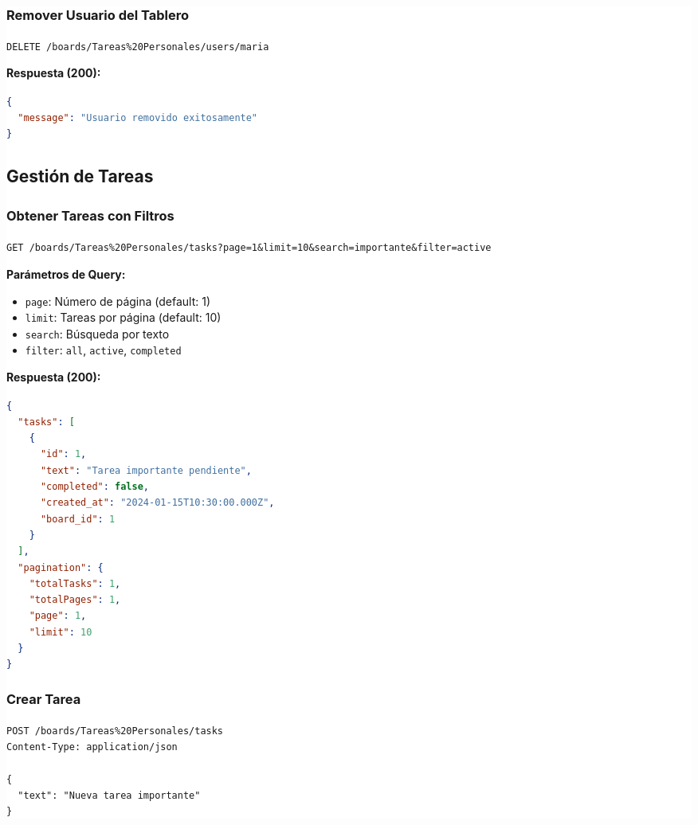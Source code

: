 ### Remover Usuario del Tablero
```http
DELETE /boards/Tareas%20Personales/users/maria
```

**Respuesta (200):**
```json
{
  "message": "Usuario removido exitosamente"
}
```

## Gestión de Tareas

### Obtener Tareas con Filtros
```http
GET /boards/Tareas%20Personales/tasks?page=1&limit=10&search=importante&filter=active
```

**Parámetros de Query:**
- `page`: Número de página (default: 1)
- `limit`: Tareas por página (default: 10)
- `search`: Búsqueda por texto
- `filter`: `all`, `active`, `completed`

**Respuesta (200):**
```json
{
  "tasks": [
    {
      "id": 1,
      "text": "Tarea importante pendiente",
      "completed": false,
      "created_at": "2024-01-15T10:30:00.000Z",
      "board_id": 1
    }
  ],
  "pagination": {
    "totalTasks": 1,
    "totalPages": 1,
    "page": 1,
    "limit": 10
  }
}
```

### Crear Tarea
```http
POST /boards/Tareas%20Personales/tasks
Content-Type: application/json

{
  "text": "Nueva tarea importante"
}
```
